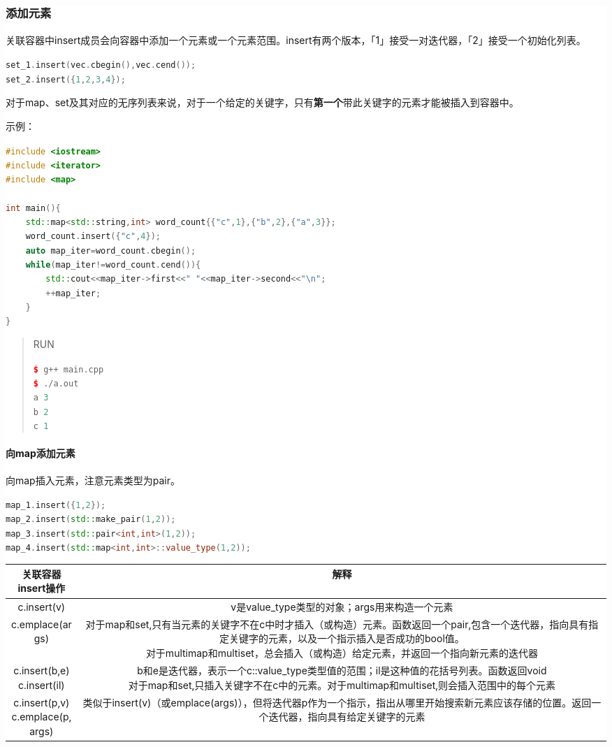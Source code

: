 ### 添加元素

关联容器中insert成员会向容器中添加一个元素或一个元素范围。insert有两个版本，「1」接受一对迭代器，「2」接受一个初始化列表。

```cpp
set_1.insert(vec.cbegin(),vec.cend());
set_2.insert({1,2,3,4});
```

对于map、set及其对应的无序列表来说，对于一个给定的关键字，只有<b>第一个</b>带此关键字的元素才能被插入到容器中。

示例：

```cpp
#include <iostream>
#include <iterator>
#include <map>

int main(){
    std::map<std::string,int> word_count{{"c",1},{"b",2},{"a",3}};
    word_count.insert({"c",4});
    auto map_iter=word_count.cbegin();
    while(map_iter!=word_count.cend()){
        std::cout<<map_iter->first<<" "<<map_iter->second<<"\n";
        ++map_iter;
    }
}
```

> RUN
>
> ```cpp
> $ g++ main.cpp
> $ ./a.out
> a 3
> b 2
> c 1
> ```

#### 向map添加元素

向map插入元素，注意元素类型为pair。

```cpp
map_1.insert({1,2});
map_2.insert(std::make_pair(1,2));
map_3.insert(std::pair<int,int>(1,2));
map_4.insert(std::map<int,int>::value_type(1,2));
```

|             关联容器insert操作             |                                                                     解释                                                                      |
|:------------------------------------:|:-------------------------------------------------------------------------------------------------------------------------------------------:|
|             c.insert(v)              |                                                       v是value_type类型的对象；args用来构造一个元素                                                        |
|           c.emplace(args)            | 对于map和set,只有当元素的关键字不在c中时才插入（或构造）元素。函数返回一个pair,包含一个迭代器，指向具有指定关键字的元素，以及一个指示插入是否成功的bool值。<br/>对于multimap和multiset，总会插入（或构造）给定元素，并返回一个指向新元素的迭代器 |
|    c.insert(b,e)<br/>c.insert(il)    |             b和e是迭代器，表示一个c::value_type类型值的范围；il是这种值的花括号列表。函数返回void<br/>对于map和set,只插入关键字不在c中的元素。对于multimap和multiset,则会插入范围中的每个元素              |
| c.insert(p,v) <br/>c.emplace(p,args) |                             类似于insert(v)（或emplace(args)），但将迭代器p作为一个指示，指出从哪里开始搜索新元素应该存储的位置。返回一个迭代器，指向具有给定关键字的元素                              |
